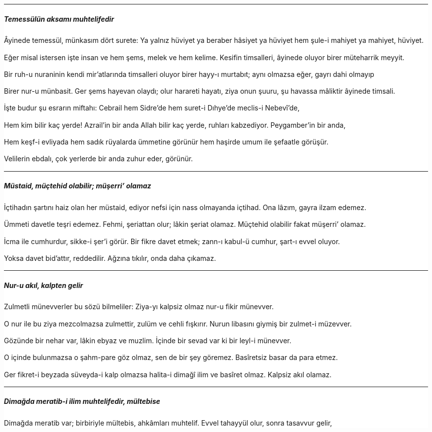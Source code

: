 ***

##### Temessülün aksamı muhtelifedir
Âyinede temessül, münkasım dört surete: Ya yalnız hüviyet ya beraber hâsiyet ya hüviyet hem şule-i mahiyet ya mahiyet, hüviyet.

Eğer misal istersen işte insan ve hem şems, melek ve hem kelime. Kesifin timsalleri, âyinede oluyor birer müteharrik meyyit.

Bir ruh-u nuraninin kendi mir’atlarında timsalleri oluyor birer hayy-ı murtabıt; aynı olmazsa eğer, gayrı dahi olmayıp

Birer nur-u münbasit. Ger şems hayevan olaydı; olur harareti hayatı, ziya onun şuuru, şu havassa mâliktir âyinede timsali.

İşte budur şu esrarın miftahı: Cebrail hem Sidre’de hem suret-i Dıhye’de meclis-i Nebevî’de,

Hem kim bilir kaç yerde! Azrail’in bir anda Allah bilir kaç yerde, ruhları kabzediyor. Peygamber’in bir anda,

Hem keşf-i evliyada hem sadık rüyalarda ümmetine görünür hem haşirde umum ile şefaatle görüşür.

Velilerin ebdalı, çok yerlerde bir anda zuhur eder, görünür.

***

##### Müstaid, müçtehid olabilir; müşerri’ olamaz
İçtihadın şartını haiz olan her müstaid, ediyor nefsi için nass olmayanda içtihad. Ona lâzım, gayra ilzam edemez.

Ümmeti davetle teşri edemez. Fehmi, şeriattan olur; lâkin şeriat olamaz. Müçtehid olabilir fakat müşerri’ olamaz.

İcma ile cumhurdur, sikke-i şer’i görür. Bir fikre davet etmek; zann-ı kabul-ü cumhur, şart-ı evvel oluyor.

Yoksa davet bid’attır, reddedilir. Ağzına tıkılır, onda daha çıkamaz.

***

##### Nur-u akıl, kalpten gelir
Zulmetli münevverler bu sözü bilmeliler: Ziya-yı kalpsiz olmaz nur-u fikir münevver.

O nur ile bu ziya mezcolmazsa zulmettir, zulüm ve cehli fışkırır. Nurun libasını giymiş bir zulmet-i müzevver.

Gözünde bir nehar var, lâkin ebyaz ve muzlim. İçinde bir sevad var ki bir leyl-i münevver.

O içinde bulunmazsa o şahm-pare göz olmaz, sen de bir şey göremez. Basîretsiz basar da para etmez.

Ger fikret-i beyzada süveyda-i kalp olmazsa halita-i dimağî ilim ve basîret olmaz. Kalpsiz akıl olamaz.

***

##### Dimağda meratib-i ilim muhtelifedir, mültebise
Dimağda meratib var; birbiriyle mültebis, ahkâmları muhtelif. Evvel tahayyül olur, sonra tasavvur gelir,
